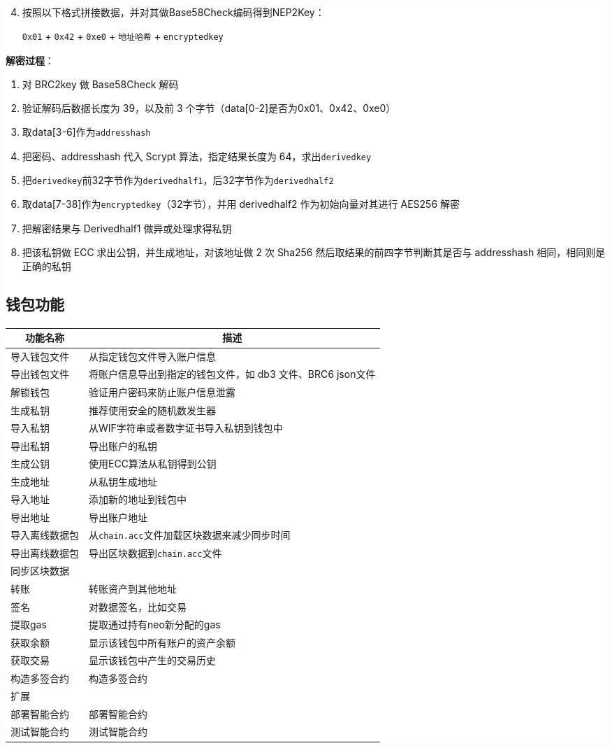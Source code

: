 4. 按照以下格式拼接数据，并对其做Base58Check编码得到NEP2Key：

    `0x01` + `0x42` + `0xe0` + `地址哈希` + `encryptedkey`

**解密过程**：

1. 对 BRC2key 做 Base58Check 解码

2. 验证解码后数据长度为 39，以及前 3 个字节（data[0-2]是否为0x01、0x42、0xe0）

3. 取data[3-6]作为`addresshash`

4. 把密码、addresshash 代入 Scrypt 算法，指定结果长度为 64，求出`derivedkey`

5. 把`derivedkey`前32字节作为`derivedhalf1`，后32字节作为`derivedhalf2`

6. 取data[7-38]作为`encryptedkey`（32字节），并用 derivedhalf2 作为初始向量对其进行 AES256 解密

7. 把解密结果与 Derivedhalf1 做异或处理求得私钥

8. 把该私钥做 ECC 求出公钥，并生成地址，对该地址做 2 次 Sha256 然后取结果的前四字节判断其是否与 addresshash 相同，相同则是正确的私钥

## 钱包功能

| 功能名称       | 描述                                                       |
| -------------- | ---------------------------------------------------------- |
| 导入钱包文件   | 从指定钱包文件导入账户信息                                 |
| 导出钱包文件   | 将账户信息导出到指定的钱包文件，如 db3 文件、BRC6 json文件 |
| 解锁钱包       | 验证用户密码来防止账户信息泄露                             |
| 生成私钥       | 推荐使用安全的随机数发生器                                 |
| 导入私钥       | 从WIF字符串或者数字证书导入私钥到钱包中                    |
| 导出私钥       | 导出账户的私钥                                             |
| 生成公钥       | 使用ECC算法从私钥得到公钥                                  |
| 生成地址       | 从私钥生成地址                                             |
| 导入地址       | 添加新的地址到钱包中                                       |
| 导出地址       | 导出账户地址                                               |
| 导入离线数据包 | 从`chain.acc`文件加载区块数据来减少同步时间                |
| 导出离线数据包 | 导出区块数据到`chain.acc`文件                              |
| 同步区块数据   |                                                            |
| 转账           | 转账资产到其他地址                                         |
| 签名           | 对数据签名，比如交易                                       |
| 提取gas        | 提取通过持有neo新分配的gas                                 |
| 获取余额       | 显示该钱包中所有账户的资产余额                             |
| 获取交易       | 显示该钱包中产生的交易历史                                 |
| 构造多签合约   | 构造多签合约                                               |
| 扩展           |                                                            |
| 部署智能合约   | 部署智能合约                                               |
| 测试智能合约   | 测试智能合约                                               |
